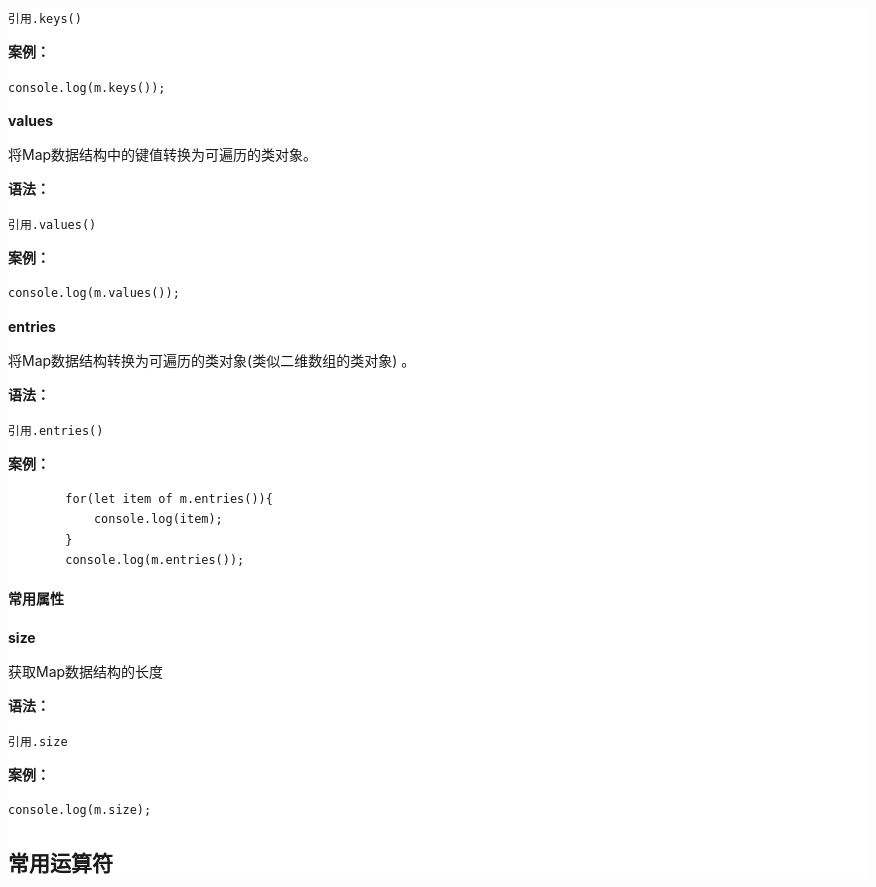 ```
引用.keys()
```

**案例：**

```
console.log(m.keys());
```

**values**

将Map数据结构中的键值转换为可遍历的类对象。

**语法：**

```
引用.values()
```

**案例：**

```
console.log(m.values());
```

**entries**

将Map数据结构转换为可遍历的类对象(类似二维数组的类对象) 。

**语法：**

```
引用.entries()
```

**案例：**

```
        for(let item of m.entries()){
            console.log(item);
        }  
        console.log(m.entries());
```

#### 常用属性

**size**

获取Map数据结构的长度

**语法：**

```
引用.size
```

**案例：**

```
console.log(m.size);
```

## 常用运算符
